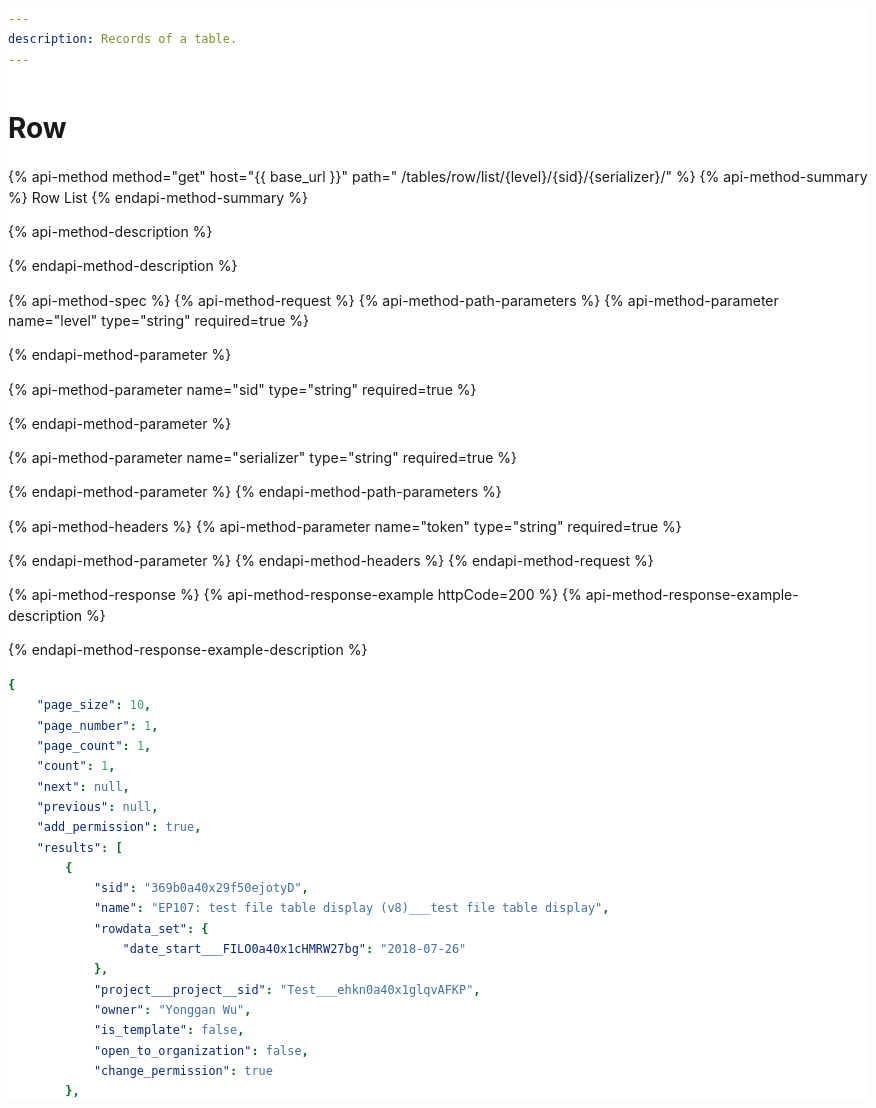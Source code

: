 ```yaml
---
description: Records of a table.
---
```


# Row

{% api-method method="get" host="{{ base\_url }}" path=" /tables/row/list/{level}/{sid}/{serializer}/" %}
{% api-method-summary %}
Row List
{% endapi-method-summary %}

{% api-method-description %}

{% endapi-method-description %}

{% api-method-spec %}
{% api-method-request %}
{% api-method-path-parameters %}
{% api-method-parameter name="level" type="string" required=true %}

{% endapi-method-parameter %}

{% api-method-parameter name="sid" type="string" required=true %}

{% endapi-method-parameter %}

{% api-method-parameter name="serializer" type="string" required=true %}

{% endapi-method-parameter %}
{% endapi-method-path-parameters %}

{% api-method-headers %}
{% api-method-parameter name="token" type="string" required=true %}

{% endapi-method-parameter %}
{% endapi-method-headers %}
{% endapi-method-request %}

{% api-method-response %}
{% api-method-response-example httpCode=200 %}
{% api-method-response-example-description %}

{% endapi-method-response-example-description %}

```yaml
{
    "page_size": 10,
    "page_number": 1,
    "page_count": 1,
    "count": 1,
    "next": null,
    "previous": null,
    "add_permission": true,
    "results": [
        {
            "sid": "369b0a40x29f50ejotyD",
            "name": "EP107: test file table display (v8)___test file table display",
            "rowdata_set": {
                "date_start___FILO0a40x1cHMRW27bg": "2018-07-26"
            },
            "project___project__sid": "Test___ehkn0a40x1glqvAFKP",
            "owner": "Yonggan Wu",
            "is_template": false,
            "open_to_organization": false,
            "change_permission": true
        },
```
